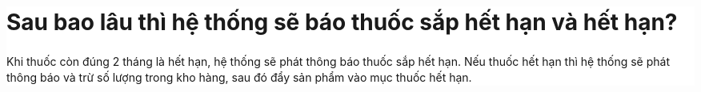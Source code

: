 # Sau bao lâu thì hệ thống sẽ báo thuốc sắp hết hạn và hết hạn?
Khi thuốc còn đúng 2 tháng là hết hạn, hệ thống sẽ phát thông báo thuốc sắp hết hạn. 
Nếu thuốc hết hạn thì hệ thống sẽ phát thông báo và trừ số lượng trong kho hàng, sau đó đẩy sản phẩm vào mục thuốc hết hạn.
